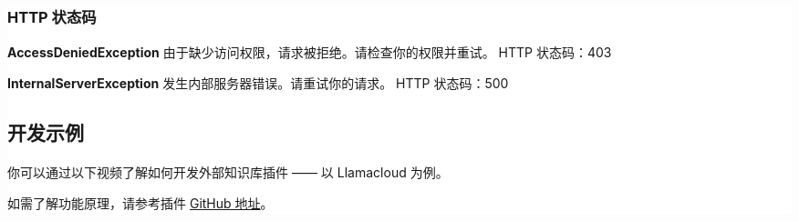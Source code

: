 ### HTTP 状态码

**AccessDeniedException**
由于缺少访问权限，请求被拒绝。请检查你的权限并重试。
HTTP 状态码：403

**InternalServerException**
发生内部服务器错误。请重试你的请求。
HTTP 状态码：500

## 开发示例

你可以通过以下视频了解如何开发外部知识库插件 —— 以 Llamacloud 为例。

<iframe width="100%" height="480" src="https://www.youtube.com/embed/FaOzKZRS-2E" title="如何连接 LlamaCloud 知识库" frameborder="0" allow="accelerometer; autoplay; clipboard-write; encrypted-media; gyroscope; picture-in-picture" allowfullscreen></iframe>

如需了解功能原理，请参考插件 [GitHub 地址](https://github.com/langgenius/dify-official-plugins/tree/main/extensions/llamacloud)。

